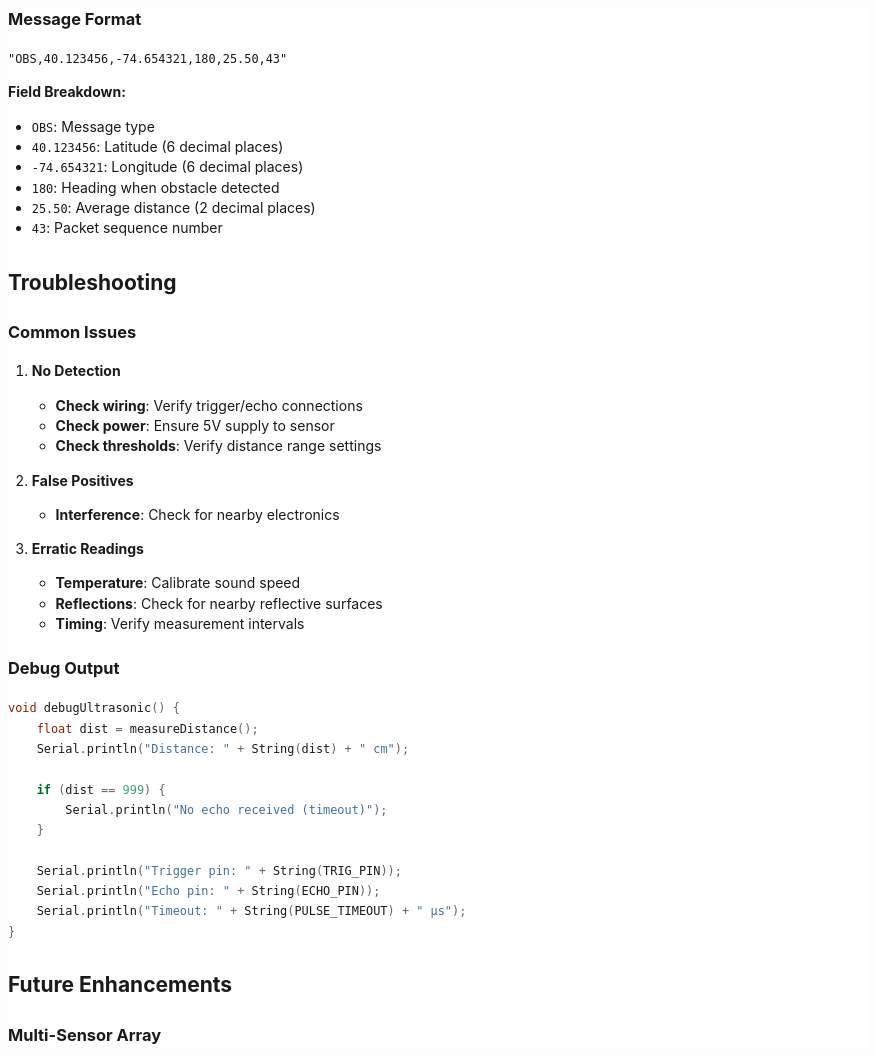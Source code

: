 ### Message Format

```
"OBS,40.123456,-74.654321,180,25.50,43"
```

**Field Breakdown:**
- `OBS`: Message type
- `40.123456`: Latitude (6 decimal places)
- `-74.654321`: Longitude (6 decimal places)
- `180`: Heading when obstacle detected
- `25.50`: Average distance (2 decimal places)
- `43`: Packet sequence number

## Troubleshooting

### Common Issues

1. **No Detection**
   - **Check wiring**: Verify trigger/echo connections
   - **Check power**: Ensure 5V supply to sensor
   - **Check thresholds**: Verify distance range settings

2. **False Positives**
   - **Interference**: Check for nearby electronics

3. **Erratic Readings**
   - **Temperature**: Calibrate sound speed
   - **Reflections**: Check for nearby reflective surfaces
   - **Timing**: Verify measurement intervals

### Debug Output

```cpp
void debugUltrasonic() {
    float dist = measureDistance();
    Serial.println("Distance: " + String(dist) + " cm");
    
    if (dist == 999) {
        Serial.println("No echo received (timeout)");
    }
    
    Serial.println("Trigger pin: " + String(TRIG_PIN));
    Serial.println("Echo pin: " + String(ECHO_PIN));
    Serial.println("Timeout: " + String(PULSE_TIMEOUT) + " μs");
}
```

## Future Enhancements

### Multi-Sensor Array
